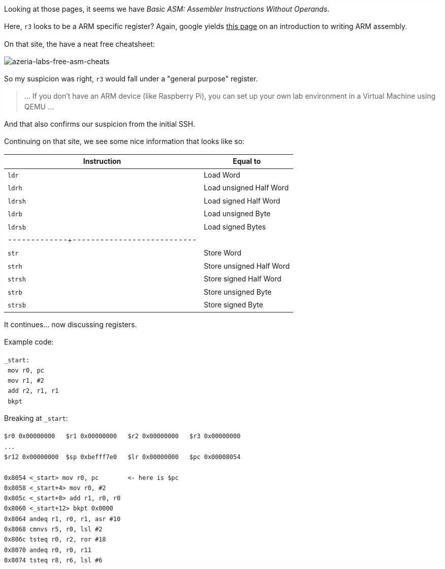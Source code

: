 Looking at those pages, it seems we have _Basic ASM: Assembler Instructions Without Operands_.

Here, `r3` looks to be a ARM specific register? Again, google yields [this page](https://azeria-labs.com/writing-arm-assembly-part-1/) on an introduction to writing ARM assembly.

On that site, the have a neat free cheatsheet:

![azeria-labs-free-asm-cheats](https://azeria-labs.com/downloads/cheatsheetv1.3-1920x1080.png)

So my suspicion was right, `r3` would fall under a "general purpose" register.

> ... If you don’t have an ARM device (like Raspberry Pi), you can set up your own lab environment in a Virtual Machine using QEMU ...

And that also confirms our suspicion from the initial SSH.

Continuing on that site, we see some nice information that looks like so:

| Instruction   | Equal to                  |
|---------------|---------------------------|
|`ldr`          | Load Word                 |
|`ldrh`         | Load unsigned Half Word   |
|`ldrsh`        | Load signed Half Word     |
|`ldrb`         | Load unsigned Byte        |
|`ldrsb`        | Load signed Bytes         |
|-------------+---------------------------|
|`str`          | Store Word                |
|`strh`         | Store unsigned Half Word  |
|`strsh`        | Store signed Half Word    |
|`strb`         | Store unsigned Byte       |
|`strsb`        | Store signed Byte         |


It continues... now discussing registers.

Example code:

```
_start:
 mov r0, pc
 mov r1, #2
 add r2, r1, r1
 bkpt
```
Breaking at `_start`:

```
$r0 0x00000000   $r1 0x00000000   $r2 0x00000000   $r3 0x00000000
...
$r12 0x00000000  $sp 0xbefff7e0   $lr 0x00000000   $pc 0x00008054

0x8054 <_start> mov r0, pc        <- here is $pc
0x8058 <_start+4> mov r0, #2
0x805c <_start+8> add r1, r0, r0
0x8060 <_start+12> bkpt 0x0000
0x8064 andeq r1, r0, r1, asr #10
0x8068 cmnvs r5, r0, lsl #2
0x806c tsteq r0, r2, ror #18
0x8070 andeq r0, r0, r11
0x8074 tsteq r8, r6, lsl #6
```
